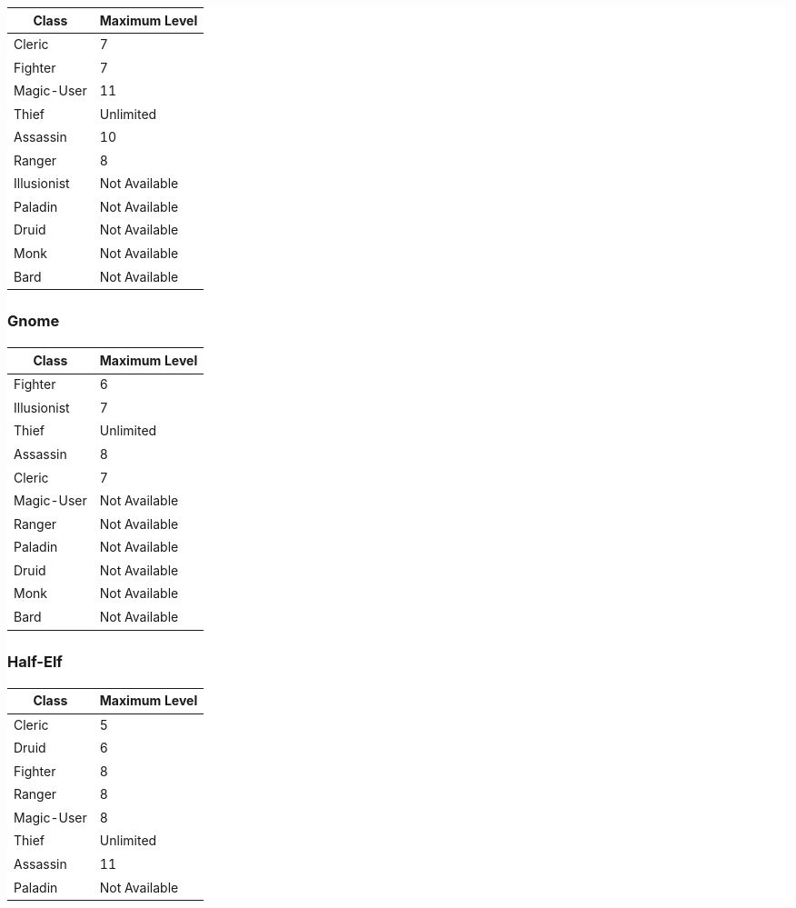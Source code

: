 | Class       | Maximum Level |
|-------------|---------------|
| Cleric      | 7             |
| Fighter     | 7             |
| Magic-User  | 11            |
| Thief       | Unlimited     |
| Assassin    | 10            |
| Ranger      | 8             |
| Illusionist | Not Available |
| Paladin     | Not Available |
| Druid       | Not Available |
| Monk        | Not Available |
| Bard        | Not Available |

### Gnome

| Class       | Maximum Level |
|-------------|---------------|
| Fighter     | 6             |
| Illusionist | 7             |
| Thief       | Unlimited     |
| Assassin    | 8             |
| Cleric      | 7             |
| Magic-User  | Not Available |
| Ranger      | Not Available |
| Paladin     | Not Available |
| Druid       | Not Available |
| Monk        | Not Available |
| Bard        | Not Available |

### Half-Elf

| Class       | Maximum Level |
|-------------|---------------|
| Cleric      | 5             |
| Druid       | 6             |
| Fighter     | 8             |
| Ranger      | 8             |
| Magic-User  | 8             |
| Thief       | Unlimited     |
| Assassin    | 11            |
| Paladin     | Not Available |
